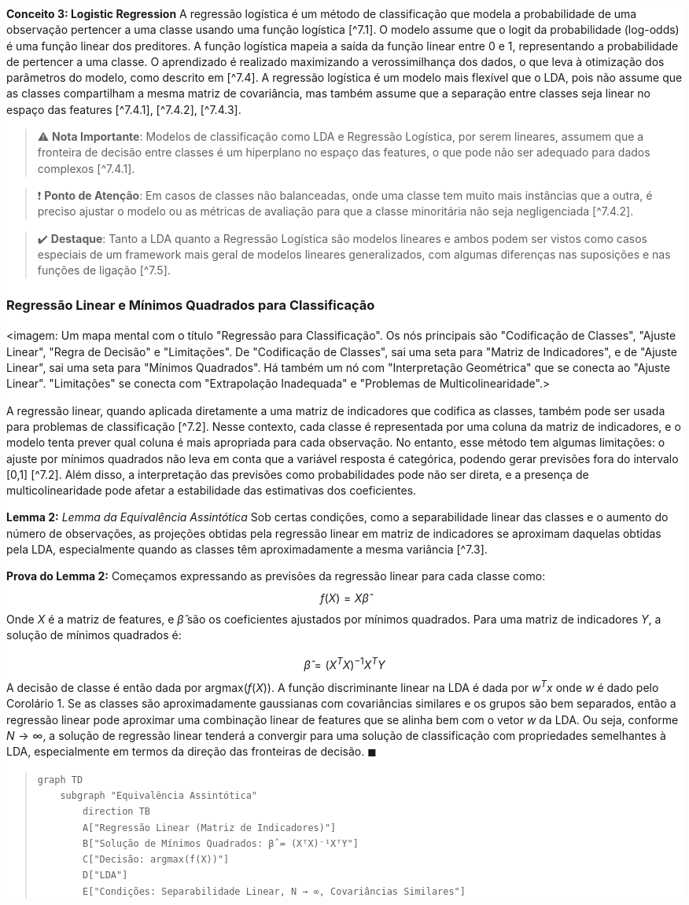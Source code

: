 **Conceito 3: Logistic Regression**
A regressão logística é um método de classificação que modela a probabilidade de uma observação pertencer a uma classe usando uma função logística [^7.1]. O modelo assume que o logit da probabilidade (log-odds) é uma função linear dos preditores. A função logística mapeia a saída da função linear entre 0 e 1, representando a probabilidade de pertencer a uma classe. O aprendizado é realizado maximizando a verossimilhança dos dados, o que leva à otimização dos parâmetros do modelo, como descrito em [^7.4]. A regressão logística é um modelo mais flexível que o LDA, pois não assume que as classes compartilham a mesma matriz de covariância, mas também assume que a separação entre classes seja linear no espaço das features [^7.4.1], [^7.4.2], [^7.4.3].

> ⚠️ **Nota Importante**: Modelos de classificação como LDA e Regressão Logística, por serem lineares, assumem que a fronteira de decisão entre classes é um hiperplano no espaço das features, o que pode não ser adequado para dados complexos [^7.4.1].

> ❗ **Ponto de Atenção**: Em casos de classes não balanceadas, onde uma classe tem muito mais instâncias que a outra, é preciso ajustar o modelo ou as métricas de avaliação para que a classe minoritária não seja negligenciada [^7.4.2].

> ✔️ **Destaque**: Tanto a LDA quanto a Regressão Logística são modelos lineares e ambos podem ser vistos como casos especiais de um framework mais geral de modelos lineares generalizados, com algumas diferenças nas suposições e nas funções de ligação [^7.5].

### Regressão Linear e Mínimos Quadrados para Classificação
<imagem: Um mapa mental com o título "Regressão para Classificação". Os nós principais são "Codificação de Classes", "Ajuste Linear", "Regra de Decisão" e "Limitações". De "Codificação de Classes", sai uma seta para "Matriz de Indicadores", e de "Ajuste Linear", sai uma seta para "Mínimos Quadrados". Há também um nó com "Interpretação Geométrica" que se conecta ao "Ajuste Linear". "Limitações" se conecta com "Extrapolação Inadequada" e "Problemas de Multicolinearidade".>

A regressão linear, quando aplicada diretamente a uma matriz de indicadores que codifica as classes, também pode ser usada para problemas de classificação [^7.2]. Nesse contexto, cada classe é representada por uma coluna da matriz de indicadores, e o modelo tenta prever qual coluna é mais apropriada para cada observação.  No entanto, esse método tem algumas limitações: o ajuste por mínimos quadrados não leva em conta que a variável resposta é categórica, podendo gerar previsões fora do intervalo [0,1] [^7.2]. Além disso, a interpretação das previsões como probabilidades pode não ser direta, e a presença de multicolinearidade pode afetar a estabilidade das estimativas dos coeficientes.

**Lemma 2:**
*Lemma da Equivalência Assintótica*
Sob certas condições, como a separabilidade linear das classes e o aumento do número de observações, as projeções obtidas pela regressão linear em matriz de indicadores se aproximam daquelas obtidas pela LDA, especialmente quando as classes têm aproximadamente a mesma variância [^7.3].

**Prova do Lemma 2:**
Começamos expressando as previsões da regressão linear para cada classe como:
$$ f(X) = X\hat{\beta} $$
Onde $X$ é a matriz de features, e $\hat{\beta}$ são os coeficientes ajustados por mínimos quadrados. Para uma matriz de indicadores $Y$, a solução de mínimos quadrados é:

$$\hat{\beta} = (X^TX)^{-1}X^TY $$
A decisão de classe é então dada por argmax($f(X)$). A função discriminante linear na LDA é dada por $w^Tx$ onde $w$ é dado pelo Corolário 1. Se as classes são aproximadamente gaussianas com covariâncias similares e os grupos são bem separados, então a regressão linear pode aproximar uma combinação linear de features que se alinha bem com o vetor $w$ da LDA.  Ou seja, conforme $N \rightarrow \infty$, a solução de regressão linear tenderá a convergir para uma solução de classificação com propriedades semelhantes à LDA, especialmente em termos da direção das fronteiras de decisão. $\blacksquare$
> ```mermaid
> graph TD
>     subgraph "Equivalência Assintótica"
>         direction TB
>         A["Regressão Linear (Matriz de Indicadores)"]
>         B["Solução de Mínimos Quadrados: β̂ = (XᵀX)⁻¹XᵀY"]
>         C["Decisão: argmax(f(X))"]
>         D["LDA"]
>         E["Condições: Separabilidade Linear, N → ∞, Covariâncias Similares"]
